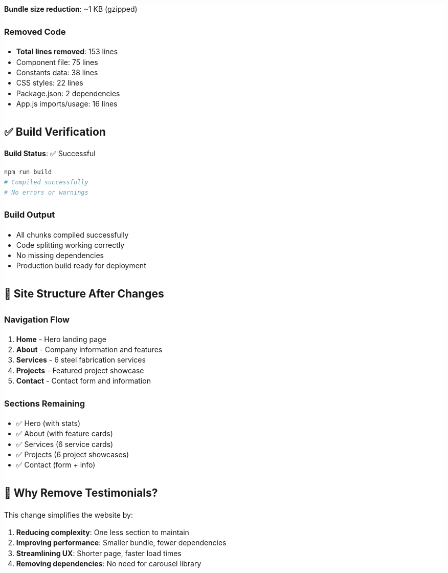 **Bundle size reduction**: ~1 KB (gzipped)

### Removed Code
- **Total lines removed**: 153 lines
- Component file: 75 lines
- Constants data: 38 lines
- CSS styles: 22 lines
- Package.json: 2 dependencies
- App.js imports/usage: 16 lines

## ✅ Build Verification

**Build Status**: ✅ Successful

```bash
npm run build
# Compiled successfully
# No errors or warnings
```

### Build Output
- All chunks compiled successfully
- Code splitting working correctly
- No missing dependencies
- Production build ready for deployment

## 🎯 Site Structure After Changes

### Navigation Flow
1. **Home** - Hero landing page
2. **About** - Company information and features
3. **Services** - 6 steel fabrication services
4. **Projects** - Featured project showcase
5. **Contact** - Contact form and information

### Sections Remaining
- ✅ Hero (with stats)
- ✅ About (with feature cards)
- ✅ Services (6 service cards)
- ✅ Projects (6 project showcases)
- ✅ Contact (form + info)

## 🔄 Why Remove Testimonials?

This change simplifies the website by:
1. **Reducing complexity**: One less section to maintain
2. **Improving performance**: Smaller bundle, fewer dependencies
3. **Streamlining UX**: Shorter page, faster load times
4. **Removing dependencies**: No need for carousel library
